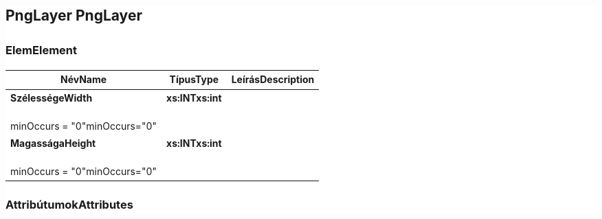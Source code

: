## <span data-ttu-id="97e7c-512"><a name="PngLayer"></a>PngLayer</span><span class="sxs-lookup"><span data-stu-id="97e7c-512"><a name="PngLayer"></a> PngLayer</span></span>
### <a name="element"></a><span data-ttu-id="97e7c-513">Elem</span><span class="sxs-lookup"><span data-stu-id="97e7c-513">Element</span></span>
| <span data-ttu-id="97e7c-514">Név</span><span class="sxs-lookup"><span data-stu-id="97e7c-514">Name</span></span> | <span data-ttu-id="97e7c-515">Típus</span><span class="sxs-lookup"><span data-stu-id="97e7c-515">Type</span></span> | <span data-ttu-id="97e7c-516">Leírás</span><span class="sxs-lookup"><span data-stu-id="97e7c-516">Description</span></span> |
| --- | --- | --- |
| <span data-ttu-id="97e7c-517">**Szélessége**</span><span class="sxs-lookup"><span data-stu-id="97e7c-517">**Width**</span></span><br/><br/> <span data-ttu-id="97e7c-518">minOccurs = "0"</span><span class="sxs-lookup"><span data-stu-id="97e7c-518">minOccurs="0"</span></span> |<span data-ttu-id="97e7c-519">**xs:INT**</span><span class="sxs-lookup"><span data-stu-id="97e7c-519">**xs:int**</span></span> | |
| <span data-ttu-id="97e7c-520">**Magassága**</span><span class="sxs-lookup"><span data-stu-id="97e7c-520">**Height**</span></span><br/><br/> <span data-ttu-id="97e7c-521">minOccurs = "0"</span><span class="sxs-lookup"><span data-stu-id="97e7c-521">minOccurs="0"</span></span> |<span data-ttu-id="97e7c-522">**xs:INT**</span><span class="sxs-lookup"><span data-stu-id="97e7c-522">**xs:int**</span></span> | |

### <a name="attributes"></a><span data-ttu-id="97e7c-523">Attribútumok</span><span class="sxs-lookup"><span data-stu-id="97e7c-523">Attributes</span></span>
